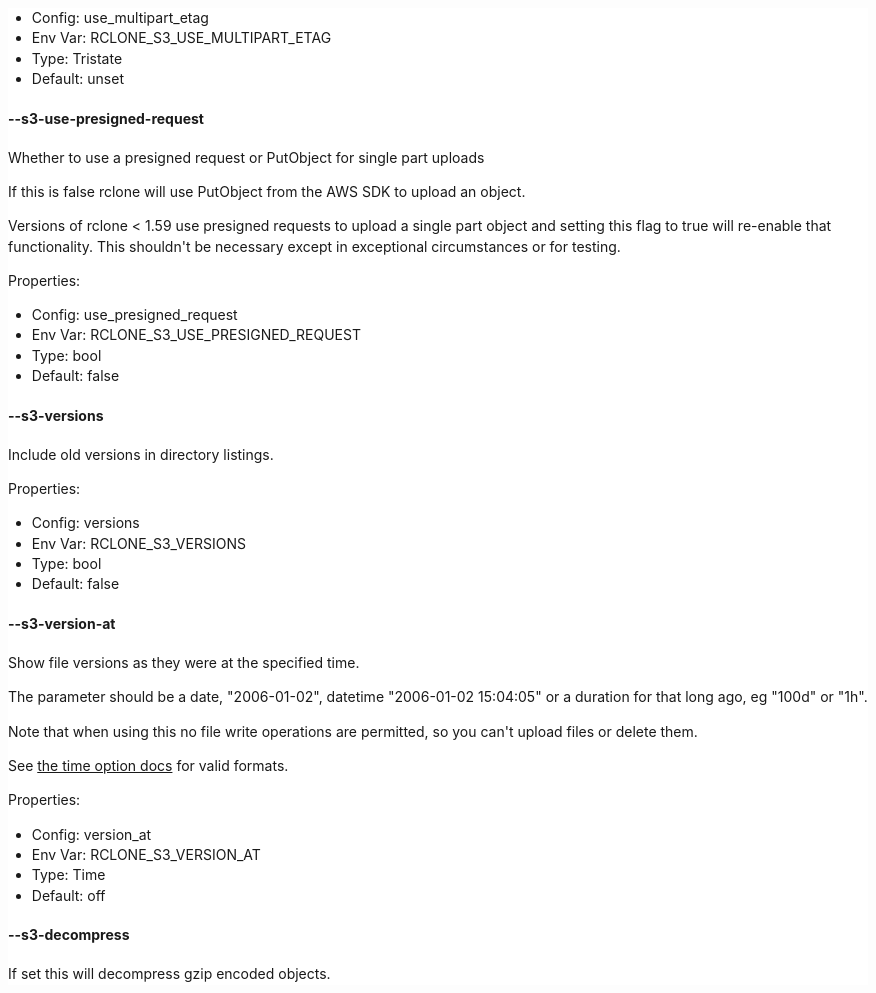 - Config:      use_multipart_etag
- Env Var:     RCLONE_S3_USE_MULTIPART_ETAG
- Type:        Tristate
- Default:     unset

#### --s3-use-presigned-request

Whether to use a presigned request or PutObject for single part uploads

If this is false rclone will use PutObject from the AWS SDK to upload
an object.

Versions of rclone < 1.59 use presigned requests to upload a single
part object and setting this flag to true will re-enable that
functionality. This shouldn't be necessary except in exceptional
circumstances or for testing.


Properties:

- Config:      use_presigned_request
- Env Var:     RCLONE_S3_USE_PRESIGNED_REQUEST
- Type:        bool
- Default:     false

#### --s3-versions

Include old versions in directory listings.

Properties:

- Config:      versions
- Env Var:     RCLONE_S3_VERSIONS
- Type:        bool
- Default:     false

#### --s3-version-at

Show file versions as they were at the specified time.

The parameter should be a date, "2006-01-02", datetime "2006-01-02
15:04:05" or a duration for that long ago, eg "100d" or "1h".

Note that when using this no file write operations are permitted,
so you can't upload files or delete them.

See [the time option docs](/docs/#time-option) for valid formats.


Properties:

- Config:      version_at
- Env Var:     RCLONE_S3_VERSION_AT
- Type:        Time
- Default:     off

#### --s3-decompress

If set this will decompress gzip encoded objects.
